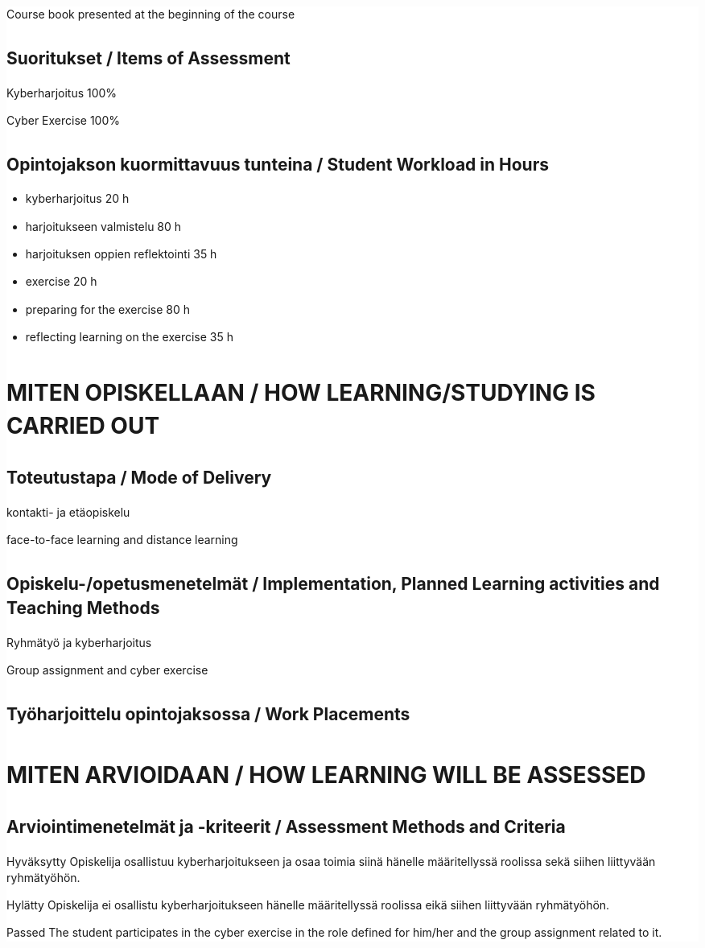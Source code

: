 Course book presented at the beginning of the course

## Suoritukset / Items of Assessment

Kyberharjoitus 100%

Cyber Exercise 100%

## Opintojakson kuormittavuus tunteina / Student Workload in Hours

+ kyberharjoitus 20 h
+ harjoitukseen valmistelu 80 h
+ harjoituksen oppien reflektointi 35 h

+ exercise 20 h 
+ preparing for the exercise 80 h 
+ reflecting learning on the exercise 35 h

# MITEN OPISKELLAAN / HOW LEARNING/STUDYING IS CARRIED OUT

## Toteutustapa	/ Mode of Delivery

kontakti- ja etäopiskelu

face-to-face learning and distance learning

## Opiskelu-/opetusmenetelmät / Implementation, Planned Learning activities and Teaching Methods

Ryhmätyö ja kyberharjoitus

Group assignment and cyber exercise

## Työharjoittelu opintojaksossa / Work Placements

# MITEN ARVIOIDAAN / HOW LEARNING WILL BE ASSESSED

## Arviointimenetelmät ja -kriteerit / Assessment Methods and Criteria

Hyväksytty
Opiskelija osallistuu kyberharjoitukseen ja osaa toimia siinä hänelle määritellyssä roolissa sekä siihen liittyvään ryhmätyöhön.

Hylätty
Opiskelija ei osallistu kyberharjoitukseen hänelle määritellyssä roolissa eikä siihen liittyvään ryhmätyöhön.

Passed
The student participates in the cyber exercise in the role defined for him/her and the group assignment related to it.
